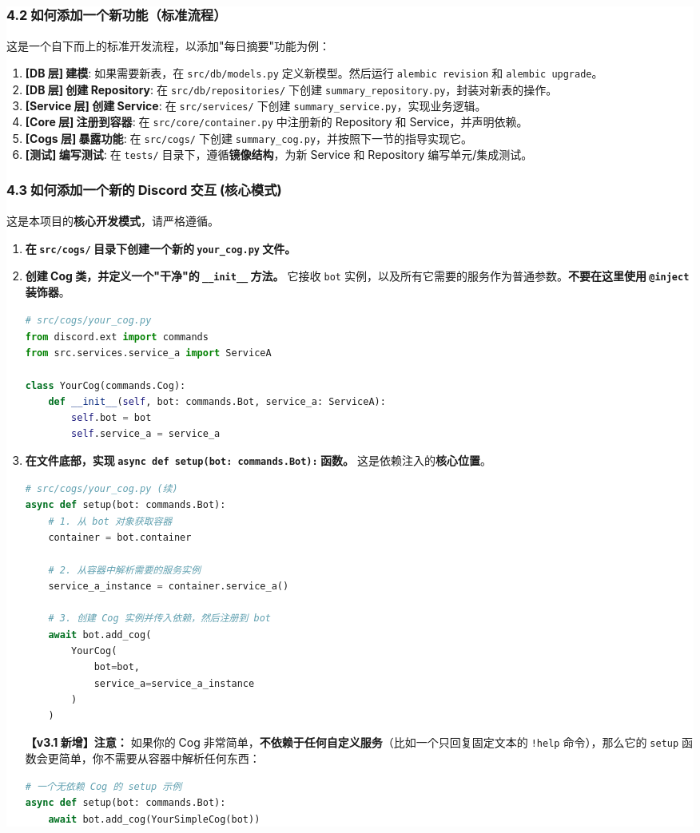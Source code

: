 ### 4.2 如何添加一个新功能（标准流程）

这是一个自下而上的标准开发流程，以添加"每日摘要"功能为例：

1.  **[DB 层] 建模**: 如果需要新表，在 `src/db/models.py` 定义新模型。然后运行 `alembic revision` 和 `alembic upgrade`。
2.  **[DB 层] 创建 Repository**: 在 `src/db/repositories/` 下创建 `summary_repository.py`，封装对新表的操作。
3.  **[Service 层] 创建 Service**: 在 `src/services/` 下创建 `summary_service.py`，实现业务逻辑。
4.  **[Core 层] 注册到容器**: 在 `src/core/container.py` 中注册新的 Repository 和 Service，并声明依赖。
5.  **[Cogs 层] 暴露功能**: 在 `src/cogs/` 下创建 `summary_cog.py`，并按照下一节的指导实现它。
6.  **[测试] 编写测试**: 在 `tests/` 目录下，遵循**镜像结构**，为新 Service 和 Repository 编写单元/集成测试。

### 4.3 如何添加一个新的 Discord 交互 (核心模式)

这是本项目的**核心开发模式**，请严格遵循。

1.  **在 `src/cogs/` 目录下创建一个新的 `your_cog.py` 文件。**

2.  **创建 Cog 类，并定义一个"干净"的 `__init__` 方法。**
    它接收 `bot` 实例，以及所有它需要的服务作为普通参数。**不要在这里使用 `@inject` 装饰器**。

    ```python
    # src/cogs/your_cog.py
    from discord.ext import commands
    from src.services.service_a import ServiceA

    class YourCog(commands.Cog):
        def __init__(self, bot: commands.Bot, service_a: ServiceA):
            self.bot = bot
            self.service_a = service_a
    ```

3.  **在文件底部，实现 `async def setup(bot: commands.Bot):` 函数。**
    这是依赖注入的**核心位置**。

    ```python
    # src/cogs/your_cog.py (续)
    async def setup(bot: commands.Bot):
        # 1. 从 bot 对象获取容器
        container = bot.container

        # 2. 从容器中解析需要的服务实例
        service_a_instance = container.service_a()

        # 3. 创建 Cog 实例并传入依赖，然后注册到 bot
        await bot.add_cog(
            YourCog(
                bot=bot,
                service_a=service_a_instance
            )
        )
    ```
    **【v3.1 新增】注意：** 如果你的 Cog 非常简单，**不依赖于任何自定义服务**（比如一个只回复固定文本的 `!help` 命令），那么它的 `setup` 函数会更简单，你不需要从容器中解析任何东西：
    ```python
    # 一个无依赖 Cog 的 setup 示例
    async def setup(bot: commands.Bot):
        await bot.add_cog(YourSimpleCog(bot))
    ```